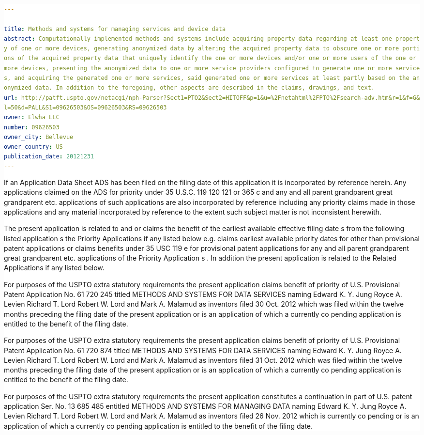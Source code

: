 ```yaml
---

title: Methods and systems for managing services and device data
abstract: Computationally implemented methods and systems include acquiring property data regarding at least one property of one or more devices, generating anonymized data by altering the acquired property data to obscure one or more portions of the acquired property data that uniquely identify the one or more devices and/or one or more users of the one or more devices, presenting the anonymized data to one or more service providers configured to generate one or more services, and acquiring the generated one or more services, said generated one or more services at least partly based on the anonymized data. In addition to the foregoing, other aspects are described in the claims, drawings, and text.
url: http://patft.uspto.gov/netacgi/nph-Parser?Sect1=PTO2&Sect2=HITOFF&p=1&u=%2Fnetahtml%2FPTO%2Fsearch-adv.htm&r=1&f=G&l=50&d=PALL&S1=09626503&OS=09626503&RS=09626503
owner: Elwha LLC
number: 09626503
owner_city: Bellevue
owner_country: US
publication_date: 20121231
---
```

If an Application Data Sheet ADS has been filed on the filing date of this application it is incorporated by reference herein. Any applications claimed on the ADS for priority under 35 U.S.C. 119 120 121 or 365 c and any and all parent grandparent great grandparent etc. applications of such applications are also incorporated by reference including any priority claims made in those applications and any material incorporated by reference to the extent such subject matter is not inconsistent herewith.

The present application is related to and or claims the benefit of the earliest available effective filing date s from the following listed application s the Priority Applications if any listed below e.g. claims earliest available priority dates for other than provisional patent applications or claims benefits under 35 USC 119 e for provisional patent applications for any and all parent grandparent great grandparent etc. applications of the Priority Application s . In addition the present application is related to the Related Applications if any listed below.

For purposes of the USPTO extra statutory requirements the present application claims benefit of priority of U.S. Provisional Patent Application No. 61 720 245 titled METHODS AND SYSTEMS FOR DATA SERVICES naming Edward K. Y. Jung Royce A. Levien Richard T. Lord Robert W. Lord and Mark A. Malamud as inventors filed 30 Oct. 2012 which was filed within the twelve months preceding the filing date of the present application or is an application of which a currently co pending application is entitled to the benefit of the filing date.

For purposes of the USPTO extra statutory requirements the present application claims benefit of priority of U.S. Provisional Patent Application No. 61 720 874 titled METHODS AND SYSTEMS FOR DATA SERVICES naming Edward K. Y. Jung Royce A. Levien Richard T. Lord Robert W. Lord and Mark A. Malamud as inventors filed 31 Oct. 2012 which was filed within the twelve months preceding the filing date of the present application or is an application of which a currently co pending application is entitled to the benefit of the filing date.

For purposes of the USPTO extra statutory requirements the present application constitutes a continuation in part of U.S. patent application Ser. No. 13 685 485 entitled METHODS AND SYSTEMS FOR MANAGING DATA naming Edward K. Y. Jung Royce A. Levien Richard T. Lord Robert W. Lord and Mark A. Malamud as inventors filed 26 Nov. 2012 which is currently co pending or is an application of which a currently co pending application is entitled to the benefit of the filing date.
